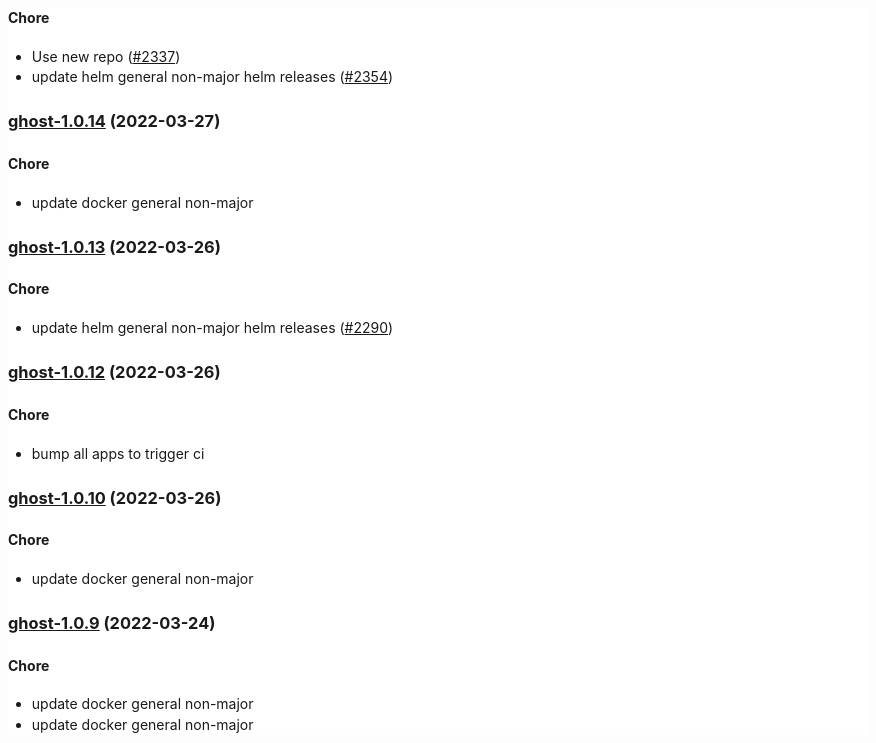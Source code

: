 #### Chore

* Use new repo ([#2337](https://github.com/truecharts/apps/issues/2337))
* update helm general non-major helm releases ([#2354](https://github.com/truecharts/apps/issues/2354))



<a name="ghost-1.0.14"></a>
### [ghost-1.0.14](https://github.com/truecharts/apps/compare/ghost-1.0.13...ghost-1.0.14) (2022-03-27)

#### Chore

* update docker general non-major



<a name="ghost-1.0.13"></a>
### [ghost-1.0.13](https://github.com/truecharts/apps/compare/ghost-1.0.12...ghost-1.0.13) (2022-03-26)

#### Chore

* update helm general non-major helm releases ([#2290](https://github.com/truecharts/apps/issues/2290))



<a name="ghost-1.0.12"></a>
### [ghost-1.0.12](https://github.com/truecharts/apps/compare/ghost-1.0.11...ghost-1.0.12) (2022-03-26)

#### Chore

* bump all apps to trigger ci



<a name="ghost-1.0.10"></a>
### [ghost-1.0.10](https://github.com/truecharts/apps/compare/ghost-1.0.9...ghost-1.0.10) (2022-03-26)

#### Chore

* update docker general non-major



<a name="ghost-1.0.9"></a>
### [ghost-1.0.9](https://github.com/truecharts/apps/compare/ghost-1.0.8...ghost-1.0.9) (2022-03-24)

#### Chore

* update docker general non-major
* update docker general non-major
